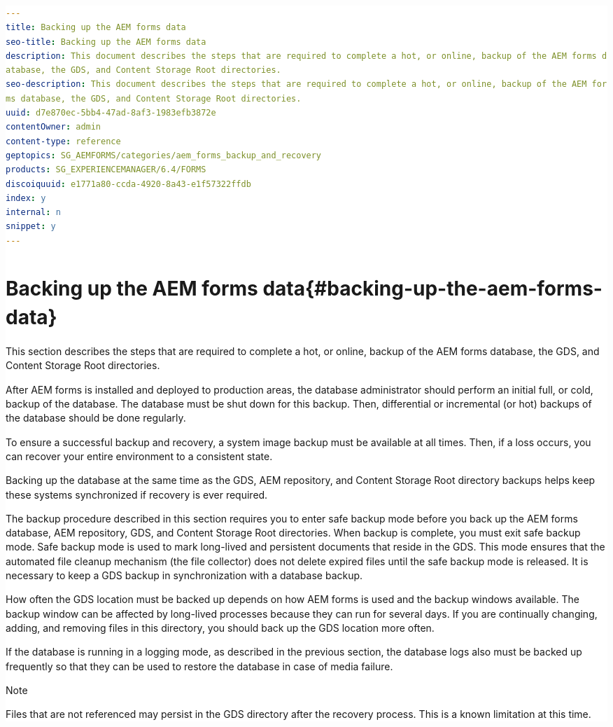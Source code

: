 ```yaml
---
title: Backing up the AEM forms data
seo-title: Backing up the AEM forms data
description: This document describes the steps that are required to complete a hot, or online, backup of the AEM forms database, the GDS, and Content Storage Root directories.
seo-description: This document describes the steps that are required to complete a hot, or online, backup of the AEM forms database, the GDS, and Content Storage Root directories.
uuid: d7e870ec-5bb4-47ad-8af3-1983efb3872e
contentOwner: admin
content-type: reference
geptopics: SG_AEMFORMS/categories/aem_forms_backup_and_recovery
products: SG_EXPERIENCEMANAGER/6.4/FORMS
discoiquuid: e1771a80-ccda-4920-8a43-e1f57322ffdb
index: y
internal: n
snippet: y
---
```


# Backing up the AEM forms data{#backing-up-the-aem-forms-data}

This section describes the steps that are required to complete a hot, or online, backup of the AEM forms database, the GDS, and Content Storage Root directories.

After AEM forms is installed and deployed to production areas, the database administrator should perform an initial full, or cold, backup of the database. The database must be shut down for this backup. Then, differential or incremental (or hot) backups of the database should be done regularly.

To ensure a successful backup and recovery, a system image backup must be available at all times. Then, if a loss occurs, you can recover your entire environment to a consistent state.

Backing up the database at the same time as the GDS, AEM repository, and Content Storage Root directory backups helps keep these systems synchronized if recovery is ever required.

The backup procedure described in this section requires you to enter safe backup mode before you back up the AEM forms database, AEM repository, GDS, and Content Storage Root directories. When backup is complete, you must exit safe backup mode. Safe backup mode is used to mark long-lived and persistent documents that reside in the GDS. This mode ensures that the automated file cleanup mechanism (the file collector) does not delete expired files until the safe backup mode is released. It is necessary to keep a GDS backup in synchronization with a database backup.

How often the GDS location must be backed up depends on how AEM forms is used and the backup windows available. The backup window can be affected by long-lived processes because they can run for several days. If you are continually changing, adding, and removing files in this directory, you should back up the GDS location more often.

If the database is running in a logging mode, as described in the previous section, the database logs also must be backed up frequently so that they can be used to restore the database in case of media failure.

>[!NOTE]
>
>Files that are not referenced may persist in the GDS directory after the recovery process. This is a known limitation at this time.
